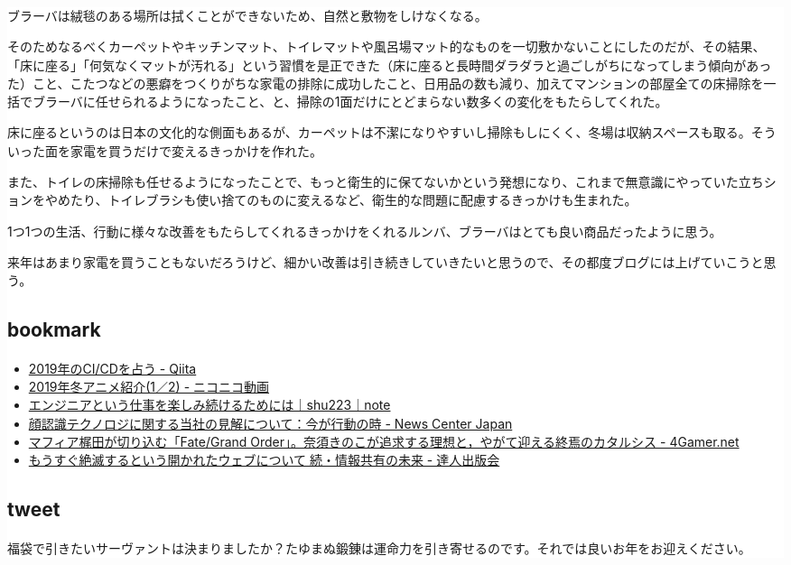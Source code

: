 ブラーバは絨毯のある場所は拭くことができないため、自然と敷物をしけなくなる。

そのためなるべくカーペットやキッチンマット、トイレマットや風呂場マット的なものを一切敷かないことにしたのだが、その結果、「床に座る」「何気なくマットが汚れる」という習慣を是正できた（床に座ると長時間ダラダラと過ごしがちになってしまう傾向があった）こと、こたつなどの悪癖をつくりがちな家電の排除に成功したこと、日用品の数も減り、加えてマンションの部屋全ての床掃除を一括でブラーバに任せられるようになったこと、と、掃除の1面だけにとどまらない数多くの変化をもたらしてくれた。

床に座るというのは日本の文化的な側面もあるが、カーペットは不潔になりやすいし掃除もしにくく、冬場は収納スペースも取る。そういった面を家電を買うだけで変えるきっかけを作れた。

また、トイレの床掃除も任せるようになったことで、もっと衛生的に保てないかという発想になり、これまで無意識にやっていた立ちションをやめたり、トイレブラシも使い捨てのものに変えるなど、衛生的な問題に配慮するきっかけも生まれた。

1つ1つの生活、行動に様々な改善をもたらしてくれるきっかけをくれるルンバ、ブラーバはとても良い商品だったように思う。

来年はあまり家電を買うこともないだろうけど、細かい改善は引き続きしていきたいと思うので、その都度ブログには上げていこうと思う。

bookmark
----

- [2019年のCI/CDを占う - Qiita](https://qiita.com/legnoh/items/159cc15540ae7957b2de)
- [2019年冬アニメ紹介(1／2) - ニコニコ動画](https://www.nicovideo.jp/watch/sm34338990)
- [エンジニアという仕事を楽しみ続けるためには｜shu223｜note](https://note.com/shu223/n/n234455f6d09e)
- [顔認識テクノロジに関する当社の見解について：今が行動の時 - News Center Japan](https://news.microsoft.com/ja-jp/2018/12/13/blog-facial-recognition-its-time-for-action/)
- [マフィア梶田が切り込む「Fate/Grand Order」。奈須きのこが追求する理想と，やがて迎える終焉のカタルシス - 4Gamer.net](https://www.4gamer.net/games/266/G026651/20181228023/)
- [もうすぐ絶滅するという開かれたウェブについて 続・情報共有の未来 - 達人出版会](https://tatsu-zine.com/books/infoshare2)

tweet
----

福袋で引きたいサーヴァントは決まりましたか？たゆまぬ鍛錬は運命力を引き寄せるのです。それでは良いお年をお迎えください。

<Tweet tweetLink="https://twitter.com/legnoh/status/1079262417526222848" align="center" />
